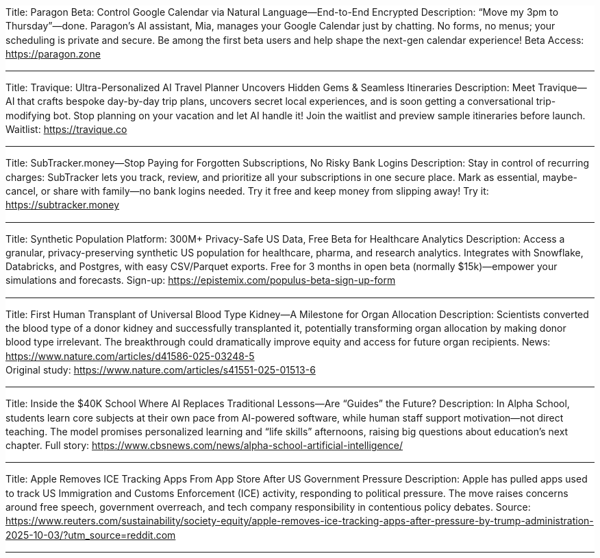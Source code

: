
Title: Paragon Beta: Control Google Calendar via Natural Language—End-to-End Encrypted
Description: “Move my 3pm to Thursday”—done. Paragon’s AI assistant, Mia, manages your Google Calendar just by chatting. No forms, no menus; your scheduling is private and secure. Be among the first beta users and help shape the next-gen calendar experience!
Beta Access: https://paragon.zone

---

Title: Travique: Ultra-Personalized AI Travel Planner Uncovers Hidden Gems & Seamless Itineraries
Description: Meet Travique—AI that crafts bespoke day-by-day trip plans, uncovers secret local experiences, and is soon getting a conversational trip-modifying bot. Stop planning on your vacation and let AI handle it! Join the waitlist and preview sample itineraries before launch.
Waitlist: https://travique.co

---

Title: SubTracker.money—Stop Paying for Forgotten Subscriptions, No Risky Bank Logins
Description: Stay in control of recurring charges: SubTracker lets you track, review, and prioritize all your subscriptions in one secure place. Mark as essential, maybe-cancel, or share with family—no bank logins needed. Try it free and keep money from slipping away!
Try it: https://subtracker.money

---

Title: Synthetic Population Platform: 300M+ Privacy-Safe US Data, Free Beta for Healthcare Analytics
Description: Access a granular, privacy-preserving synthetic US population for healthcare, pharma, and research analytics. Integrates with Snowflake, Databricks, and Postgres, with easy CSV/Parquet exports. Free for 3 months in open beta (normally $15k)—empower your simulations and forecasts.
Sign-up: https://epistemix.com/populus-beta-sign-up-form

---

Title: First Human Transplant of Universal Blood Type Kidney—A Milestone for Organ Allocation
Description: Scientists converted the blood type of a donor kidney and successfully transplanted it, potentially transforming organ allocation by making donor blood type irrelevant. The breakthrough could dramatically improve equity and access for future organ recipients.
News: https://www.nature.com/articles/d41586-025-03248-5  
Original study: https://www.nature.com/articles/s41551-025-01513-6

---

Title: Inside the $40K School Where AI Replaces Traditional Lessons—Are “Guides” the Future?
Description: In Alpha School, students learn core subjects at their own pace from AI-powered software, while human staff support motivation—not direct teaching. The model promises personalized learning and “life skills” afternoons, raising big questions about education’s next chapter.
Full story: https://www.cbsnews.com/news/alpha-school-artificial-intelligence/

---

Title: Apple Removes ICE Tracking Apps From App Store After US Government Pressure
Description: Apple has pulled apps used to track US Immigration and Customs Enforcement (ICE) activity, responding to political pressure. The move raises concerns around free speech, government overreach, and tech company responsibility in contentious policy debates.
Source: https://www.reuters.com/sustainability/society-equity/apple-removes-ice-tracking-apps-after-pressure-by-trump-administration-2025-10-03/?utm_source=reddit.com

---